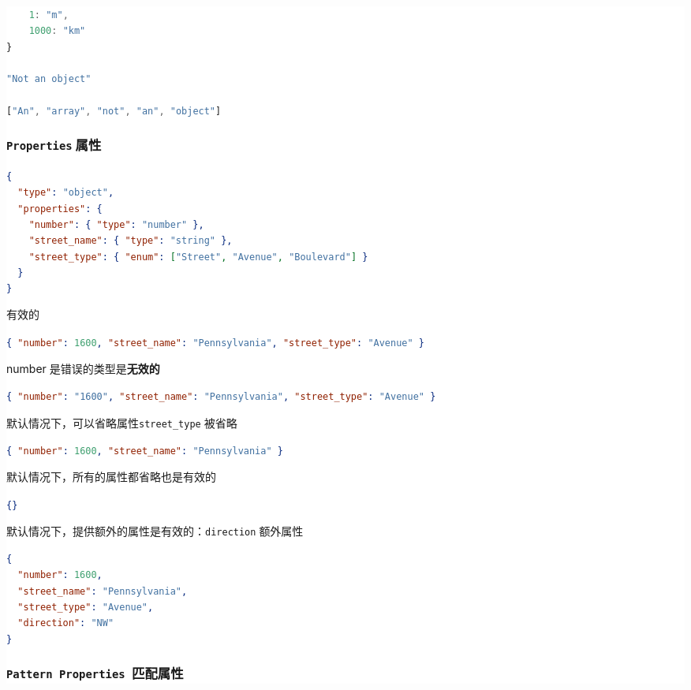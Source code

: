 ```js
    1: "m",
    1000: "km"
}

"Not an object"

["An", "array", "not", "an", "object"]
```

### `Properties` 属性

```json
{
  "type": "object",
  "properties": {
    "number": { "type": "number" },
    "street_name": { "type": "string" },
    "street_type": { "enum": ["Street", "Avenue", "Boulevard"] }
  }
}
```

有效的

```json
{ "number": 1600, "street_name": "Pennsylvania", "street_type": "Avenue" }
```

number 是错误的类型是**无效的**

```json
{ "number": "1600", "street_name": "Pennsylvania", "street_type": "Avenue" }
```

默认情况下，可以省略属性`street_type` 被省略

```json
{ "number": 1600, "street_name": "Pennsylvania" }
```

默认情况下，所有的属性都省略也是有效的

```json
{}
```

默认情况下，提供额外的属性是有效的：`direction` 额外属性

```json
{
  "number": 1600,
  "street_name": "Pennsylvania",
  "street_type": "Avenue",
  "direction": "NW"
}
```

### `Pattern Properties `匹配属性
